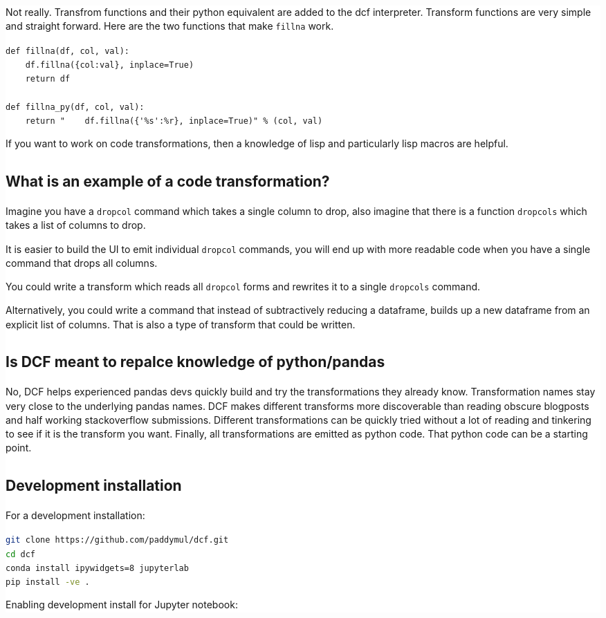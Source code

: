 Not really.  Transfrom functions and their python equivalent are added to the dcf interpreter.  Transform functions are very simple and straight forward.  Here are the two functions that make `fillna` work.
```
def fillna(df, col, val):
    df.fillna({col:val}, inplace=True)
    return df

def fillna_py(df, col, val):
    return "    df.fillna({'%s':%r}, inplace=True)" % (col, val)
```

If you want to work on code transformations, then a knowledge of lisp and particularly lisp macros are helpful.

## What is an example of a code transformation?

Imagine you have a `dropcol` command which takes a single column to drop, also imagine that there is a function `dropcols` which takes a list of columns to drop.

It is easier to build the UI to emit individual `dropcol` commands, you will end up with more readable code when you have a single command that drops all columns.

You could write a transform which reads all `dropcol` forms and rewrites it to a single `dropcols` command.

Alternatively, you could write a command that instead of subtractively reducing a dataframe, builds up a new dataframe from an explicit list of columns.  That is also a type of transform that could be written.

## Is DCF meant to repalce knowledge of python/pandas 

No, DCF helps experienced pandas devs quickly build and try the transformations they already know.  Transformation names stay very close to the underlying pandas names.  DCF makes different transforms more discoverable than reading obscure blogposts and half working stackoverflow submissions.  Different transformations can be quickly tried without a lot of reading and tinkering to see if it is the transform you want.  Finally, all transformations are emitted as python code.  That python code can be a starting point.






## Development installation

For a development installation:

```bash
git clone https://github.com/paddymul/dcf.git
cd dcf
conda install ipywidgets=8 jupyterlab
pip install -ve .
```

Enabling development install for Jupyter notebook:

